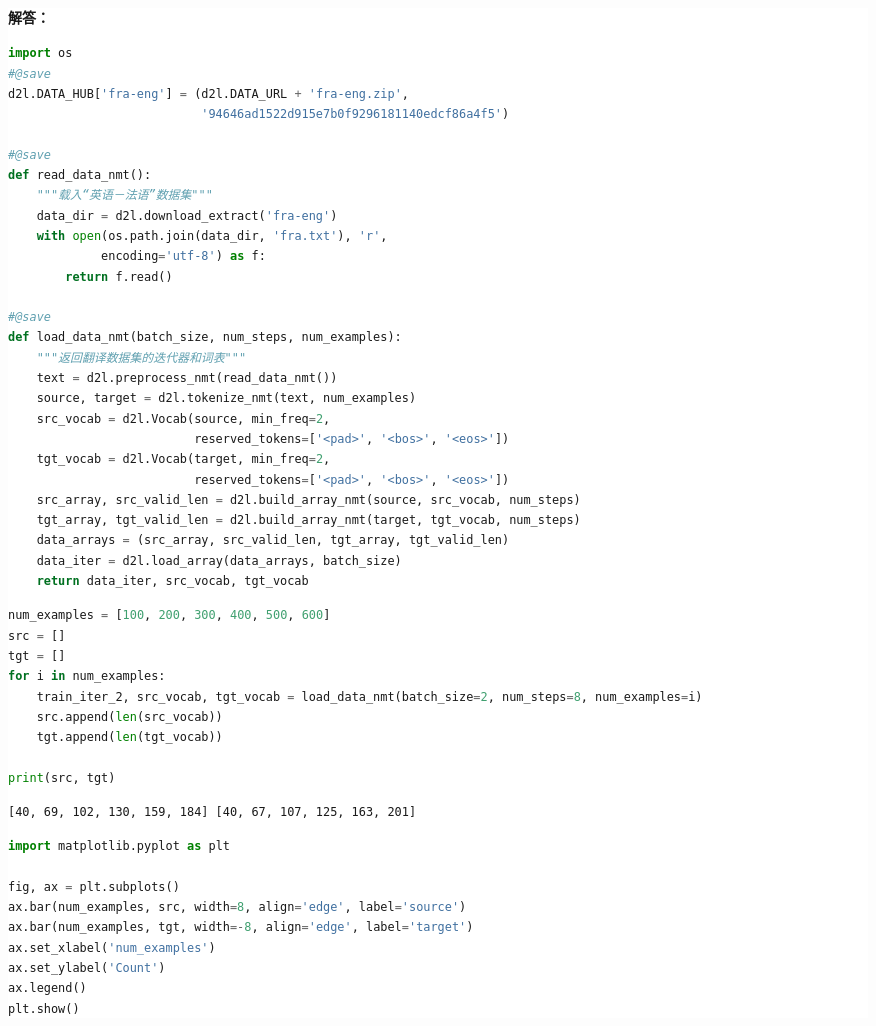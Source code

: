 **解答：**


```python
import os
#@save
d2l.DATA_HUB['fra-eng'] = (d2l.DATA_URL + 'fra-eng.zip',
                           '94646ad1522d915e7b0f9296181140edcf86a4f5')

#@save
def read_data_nmt():
    """载入“英语－法语”数据集"""
    data_dir = d2l.download_extract('fra-eng')
    with open(os.path.join(data_dir, 'fra.txt'), 'r',
             encoding='utf-8') as f:
        return f.read()

#@save
def load_data_nmt(batch_size, num_steps, num_examples):
    """返回翻译数据集的迭代器和词表"""
    text = d2l.preprocess_nmt(read_data_nmt())
    source, target = d2l.tokenize_nmt(text, num_examples)
    src_vocab = d2l.Vocab(source, min_freq=2,
                          reserved_tokens=['<pad>', '<bos>', '<eos>'])
    tgt_vocab = d2l.Vocab(target, min_freq=2,
                          reserved_tokens=['<pad>', '<bos>', '<eos>'])
    src_array, src_valid_len = d2l.build_array_nmt(source, src_vocab, num_steps)
    tgt_array, tgt_valid_len = d2l.build_array_nmt(target, tgt_vocab, num_steps)
    data_arrays = (src_array, src_valid_len, tgt_array, tgt_valid_len)
    data_iter = d2l.load_array(data_arrays, batch_size)
    return data_iter, src_vocab, tgt_vocab
```


```python
num_examples = [100, 200, 300, 400, 500, 600]
src = []
tgt = []
for i in num_examples:
    train_iter_2, src_vocab, tgt_vocab = load_data_nmt(batch_size=2, num_steps=8, num_examples=i)
    src.append(len(src_vocab))
    tgt.append(len(tgt_vocab))

print(src, tgt)
```

    [40, 69, 102, 130, 159, 184] [40, 67, 107, 125, 163, 201]
    


```python
import matplotlib.pyplot as plt

fig, ax = plt.subplots()
ax.bar(num_examples, src, width=8, align='edge', label='source')
ax.bar(num_examples, tgt, width=-8, align='edge', label='target')
ax.set_xlabel('num_examples')
ax.set_ylabel('Count')
ax.legend()
plt.show()
```
